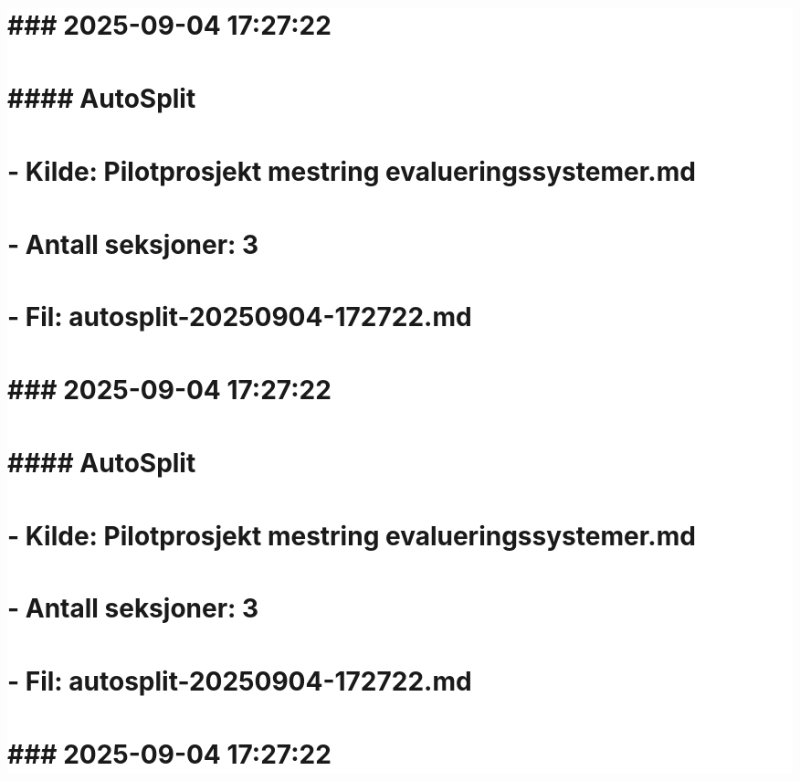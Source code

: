 #

#

#

#

# \### 2025-09-04 17:27:22

# \#### AutoSplit

# \- Kilde: Pilotprosjekt mestring evalueringssystemer.md

# \- Antall seksjoner: 3

# \- Fil: autosplit-20250904-172722.md

#

#

#

#

# \### 2025-09-04 17:27:22

# \#### AutoSplit

# \- Kilde: Pilotprosjekt mestring evalueringssystemer.md

# \- Antall seksjoner: 3

# \- Fil: autosplit-20250904-172722.md

#

#

#

#

# \### 2025-09-04 17:27:22

